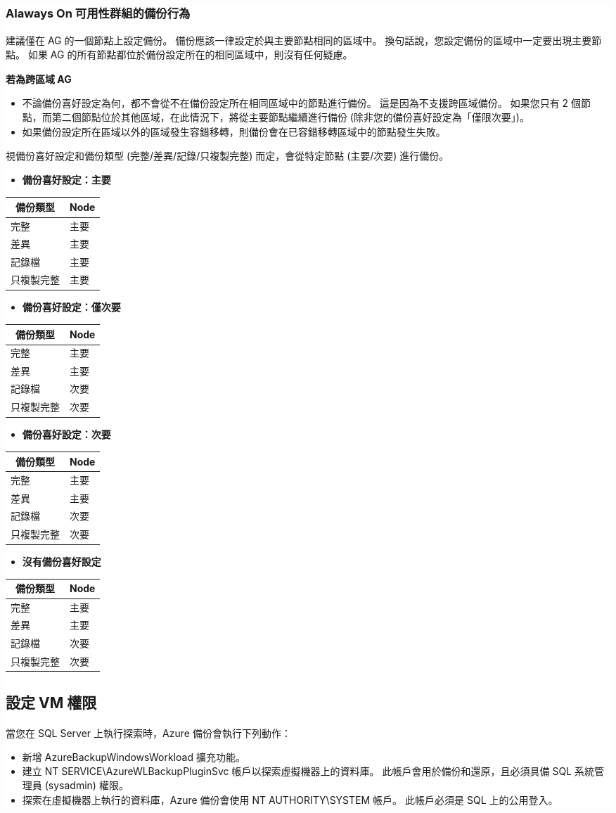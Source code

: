 ### <a name="back-up-behavior-in-case-of-always-on-availability-groups"></a>Alaways On 可用性群組的備份行為

建議僅在 AG 的一個節點上設定備份。 備份應該一律設定於與主要節點相同的區域中。 換句話說，您設定備份的區域中一定要出現主要節點。 如果 AG 的所有節點都位於備份設定所在的相同區域中，則沒有任何疑慮。

**若為跨區域 AG**
- 不論備份喜好設定為何，都不會從不在備份設定所在相同區域中的節點進行備份。 這是因為不支援跨區域備份。 如果您只有 2 個節點，而第二個節點位於其他區域，在此情況下，將從主要節點繼續進行備份 (除非您的備份喜好設定為「僅限次要」)。
- 如果備份設定所在區域以外的區域發生容錯移轉，則備份會在已容錯移轉區域中的節點發生失敗。

視備份喜好設定和備份類型 (完整/差異/記錄/只複製完整) 而定，會從特定節點 (主要/次要) 進行備份。

- **備份喜好設定：主要**

**備份類型** | **Node**
    --- | ---
    完整 | 主要
    差異 | 主要
    記錄檔 |  主要
    只複製完整 |  主要

- **備份喜好設定：僅次要**

**備份類型** | **Node**
--- | ---
完整 | 主要
差異 | 主要
記錄檔 |  次要
只複製完整 |  次要

- **備份喜好設定：次要**

**備份類型** | **Node**
--- | ---
完整 | 主要
差異 | 主要
記錄檔 |  次要
只複製完整 |  次要

- **沒有備份喜好設定**

**備份類型** | **Node**
--- | ---
完整 | 主要
差異 | 主要
記錄檔 |  次要
只複製完整 |  次要

## <a name="set-vm-permissions"></a>設定 VM 權限

  當您在 SQL Server 上執行探索時，Azure 備份會執行下列動作：

* 新增 AzureBackupWindowsWorkload 擴充功能。
* 建立 NT SERVICE\AzureWLBackupPluginSvc 帳戶以探索虛擬機器上的資料庫。 此帳戶會用於備份和還原，且必須具備 SQL 系統管理員 (sysadmin) 權限。
* 探索在虛擬機器上執行的資料庫，Azure 備份會使用 NT AUTHORITY\SYSTEM 帳戶。 此帳戶必須是 SQL 上的公用登入。

